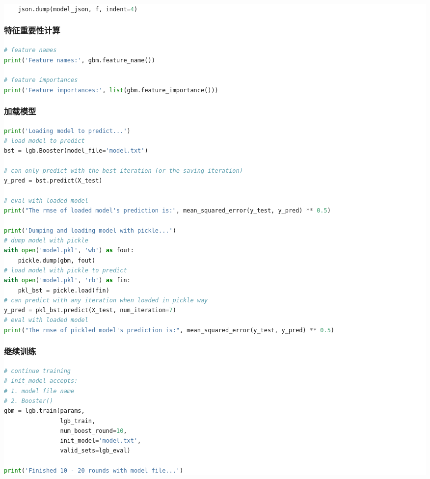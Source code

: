```python
    json.dump(model_json, f, indent=4)
```

### 特征重要性计算

```python
# feature names
print('Feature names:', gbm.feature_name())

# feature importances
print('Feature importances:', list(gbm.feature_importance()))
```

### 加载模型

```python
print('Loading model to predict...')
# load model to predict
bst = lgb.Booster(model_file='model.txt')

# can only predict with the best iteration (or the saving iteration)
y_pred = bst.predict(X_test)

# eval with loaded model
print("The rmse of loaded model's prediction is:", mean_squared_error(y_test, y_pred) ** 0.5)

print('Dumping and loading model with pickle...')
# dump model with pickle
with open('model.pkl', 'wb') as fout:
    pickle.dump(gbm, fout)
# load model with pickle to predict
with open('model.pkl', 'rb') as fin:
    pkl_bst = pickle.load(fin)
# can predict with any iteration when loaded in pickle way
y_pred = pkl_bst.predict(X_test, num_iteration=7)
# eval with loaded model
print("The rmse of pickled model's prediction is:", mean_squared_error(y_test, y_pred) ** 0.5)
```

### 继续训练

```python
# continue training
# init_model accepts:
# 1. model file name
# 2. Booster()
gbm = lgb.train(params,
                lgb_train,
                num_boost_round=10,
                init_model='model.txt',
                valid_sets=lgb_eval)

print('Finished 10 - 20 rounds with model file...')
```
